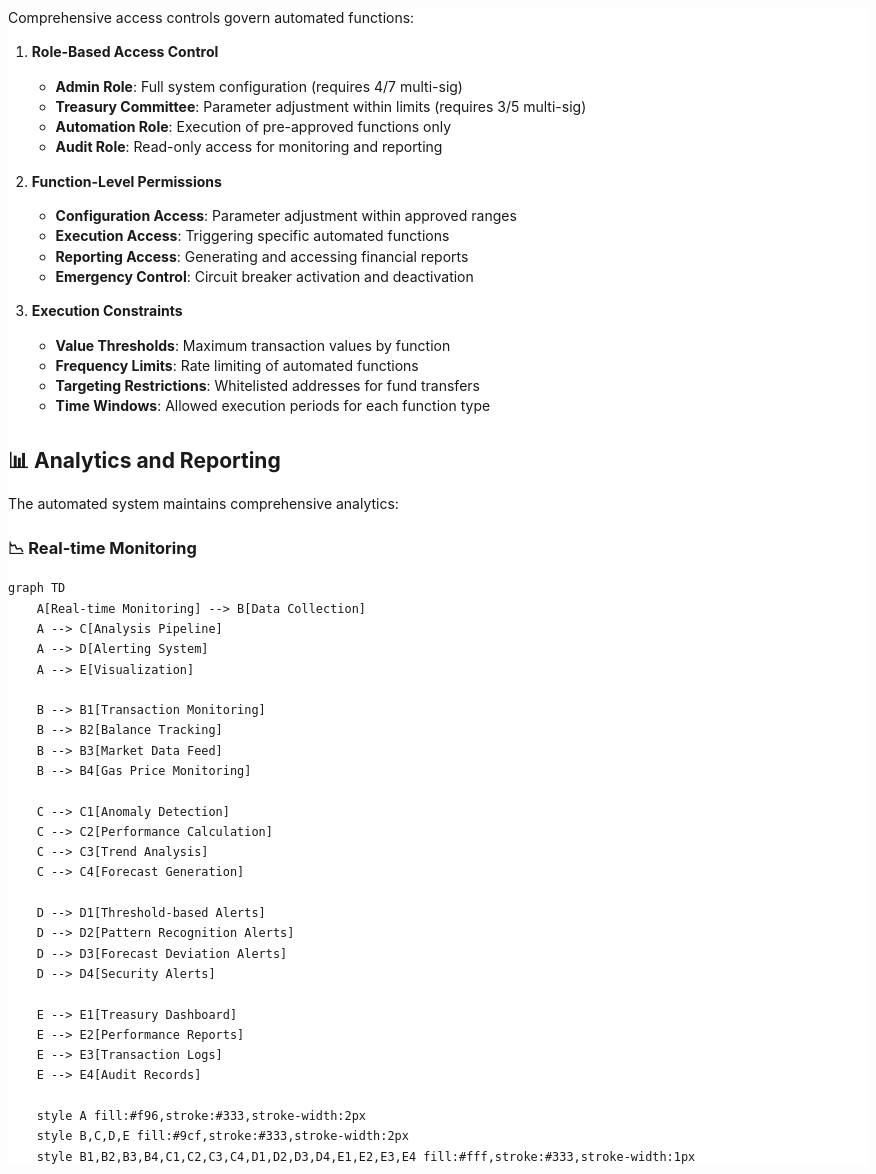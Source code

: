Comprehensive access controls govern automated functions:

1. **Role-Based Access Control**
   - **Admin Role**: Full system configuration (requires 4/7 multi-sig)
   - **Treasury Committee**: Parameter adjustment within limits (requires 3/5 multi-sig)
   - **Automation Role**: Execution of pre-approved functions only
   - **Audit Role**: Read-only access for monitoring and reporting

2. **Function-Level Permissions**
   - **Configuration Access**: Parameter adjustment within approved ranges
   - **Execution Access**: Triggering specific automated functions
   - **Reporting Access**: Generating and accessing financial reports
   - **Emergency Control**: Circuit breaker activation and deactivation

3. **Execution Constraints**
   - **Value Thresholds**: Maximum transaction values by function
   - **Frequency Limits**: Rate limiting of automated functions
   - **Targeting Restrictions**: Whitelisted addresses for fund transfers
   - **Time Windows**: Allowed execution periods for each function type

## 📊 Analytics and Reporting

The automated system maintains comprehensive analytics:

### 📉 Real-time Monitoring

```mermaid
graph TD
    A[Real-time Monitoring] --> B[Data Collection]
    A --> C[Analysis Pipeline]
    A --> D[Alerting System]
    A --> E[Visualization]
    
    B --> B1[Transaction Monitoring]
    B --> B2[Balance Tracking]
    B --> B3[Market Data Feed]
    B --> B4[Gas Price Monitoring]
    
    C --> C1[Anomaly Detection]
    C --> C2[Performance Calculation]
    C --> C3[Trend Analysis]
    C --> C4[Forecast Generation]
    
    D --> D1[Threshold-based Alerts]
    D --> D2[Pattern Recognition Alerts]
    D --> D3[Forecast Deviation Alerts]
    D --> D4[Security Alerts]
    
    E --> E1[Treasury Dashboard]
    E --> E2[Performance Reports]
    E --> E3[Transaction Logs]
    E --> E4[Audit Records]
    
    style A fill:#f96,stroke:#333,stroke-width:2px
    style B,C,D,E fill:#9cf,stroke:#333,stroke-width:2px
    style B1,B2,B3,B4,C1,C2,C3,C4,D1,D2,D3,D4,E1,E2,E3,E4 fill:#fff,stroke:#333,stroke-width:1px
```
